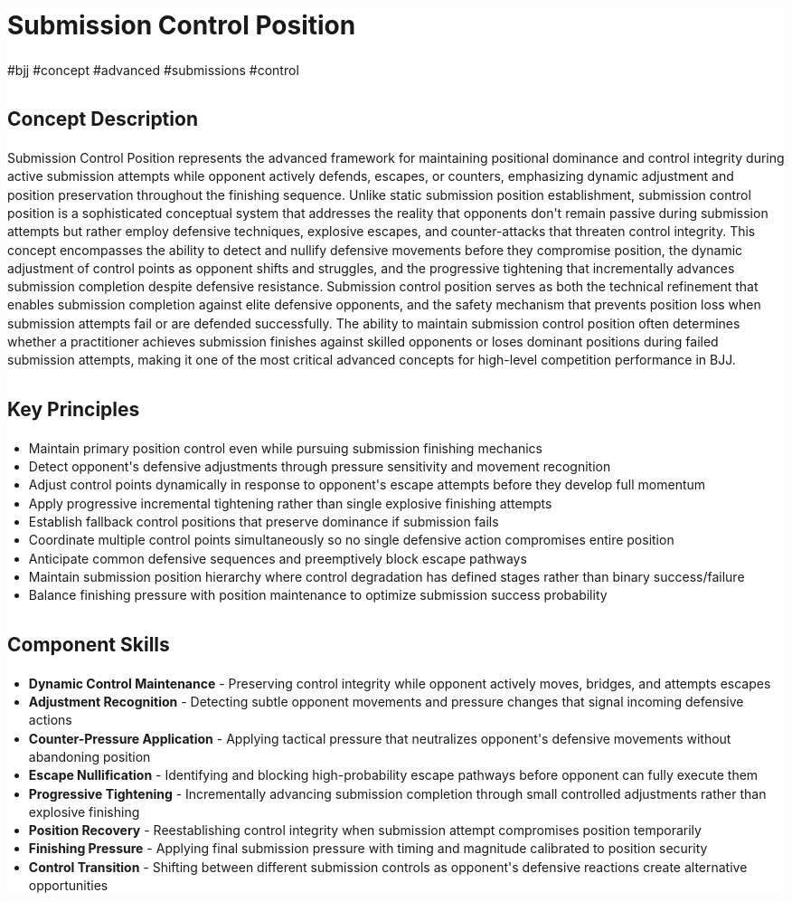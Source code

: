 # Submission Control Position
#bjj #concept #advanced #submissions #control

## Concept Description
Submission Control Position represents the advanced framework for maintaining positional dominance and control integrity during active submission attempts while opponent actively defends, escapes, or counters, emphasizing dynamic adjustment and position preservation throughout the finishing sequence. Unlike static submission position establishment, submission control position is a sophisticated conceptual system that addresses the reality that opponents don't remain passive during submission attempts but rather employ defensive techniques, explosive escapes, and counter-attacks that threaten control integrity. This concept encompasses the ability to detect and nullify defensive movements before they compromise position, the dynamic adjustment of control points as opponent shifts and struggles, and the progressive tightening that incrementally advances submission completion despite defensive resistance. Submission control position serves as both the technical refinement that enables submission completion against elite defensive opponents, and the safety mechanism that prevents position loss when submission attempts fail or are defended successfully. The ability to maintain submission control position often determines whether a practitioner achieves submission finishes against skilled opponents or loses dominant positions during failed submission attempts, making it one of the most critical advanced concepts for high-level competition performance in BJJ.

## Key Principles
- Maintain primary position control even while pursuing submission finishing mechanics
- Detect opponent's defensive adjustments through pressure sensitivity and movement recognition
- Adjust control points dynamically in response to opponent's escape attempts before they develop full momentum
- Apply progressive incremental tightening rather than single explosive finishing attempts
- Establish fallback control positions that preserve dominance if submission fails
- Coordinate multiple control points simultaneously so no single defensive action compromises entire position
- Anticipate common defensive sequences and preemptively block escape pathways
- Maintain submission position hierarchy where control degradation has defined stages rather than binary success/failure
- Balance finishing pressure with position maintenance to optimize submission success probability

## Component Skills
- **Dynamic Control Maintenance** - Preserving control integrity while opponent actively moves, bridges, and attempts escapes
- **Adjustment Recognition** - Detecting subtle opponent movements and pressure changes that signal incoming defensive actions
- **Counter-Pressure Application** - Applying tactical pressure that neutralizes opponent's defensive movements without abandoning position
- **Escape Nullification** - Identifying and blocking high-probability escape pathways before opponent can fully execute them
- **Progressive Tightening** - Incrementally advancing submission completion through small controlled adjustments rather than explosive finishing
- **Position Recovery** - Reestablishing control integrity when submission attempt compromises position temporarily
- **Finishing Pressure** - Applying final submission pressure with timing and magnitude calibrated to position security
- **Control Transition** - Shifting between different submission controls as opponent's defensive reactions create alternative opportunities
